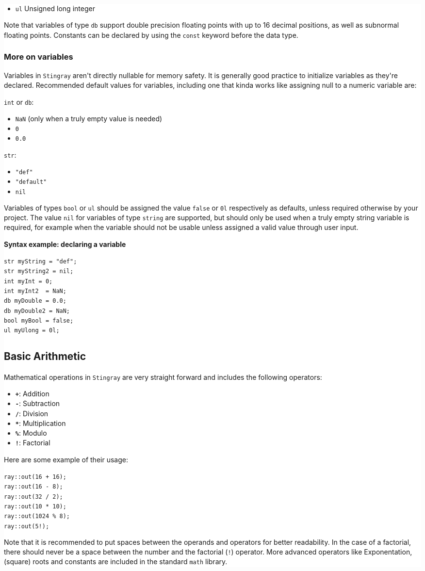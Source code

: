 - `ul` Unsigned long integer

Note that variables of type `db` support double precision floating points with up to 16 decimal positions, as well as subnormal floating points. Constants can be declared by using the `const` keyword before the data type.

### More on variables
Variables in `Stingray` aren't directly nullable for memory safety. It is generally good practice to initialize variables as they're declared. Recommended default values for variables, including one that kinda works like assigning null to a numeric variable are:

`int` or `db`:
- `NaN` (only when a truly empty value is needed)
- `0`
- `0.0`

`str`:
- `"def"`
- `"default"`
- `nil` 

Variables of types `bool` or `ul` should be assigned the value `false` or `0l` respectively as defaults, unless required otherwise by your project. The value `nil` for variables of type `string` are supported, but should only be used when a truly empty string variable is required, for example when the variable should not be usable unless assigned a valid value through user input.

**Syntax example: declaring a variable**

```Stingray
str myString = "def";
str myString2 = nil;
int myInt = 0;
int myInt2  = NaN;
db myDouble = 0.0;
db myDouble2 = NaN;
bool myBool = false;
ul myUlong = 0l;
```

## Basic Arithmetic
Mathematical operations in `Stingray` are very straight forward and includes the following operators:
- **`+`**: Addition
- **`-`**: Subtraction
- **`/`**: Division
- **`*`**: Multiplication
- **`%`**: Modulo
- **`!`**: Factorial

Here are some example of their usage:

```Stingray
ray::out(16 + 16);
ray::out(16 - 8);
ray::out(32 / 2);
ray::out(10 * 10);
ray::out(1024 % 8);
ray::out(5!);
```
Note that  it is recommended to put spaces between the operands and operators for better readability. In the case of a factorial, there should never be a space between the number and the factorial (`!`) operator. More advanced operators like Exponentation, (square) roots and constants are included in the standard `math` library.
